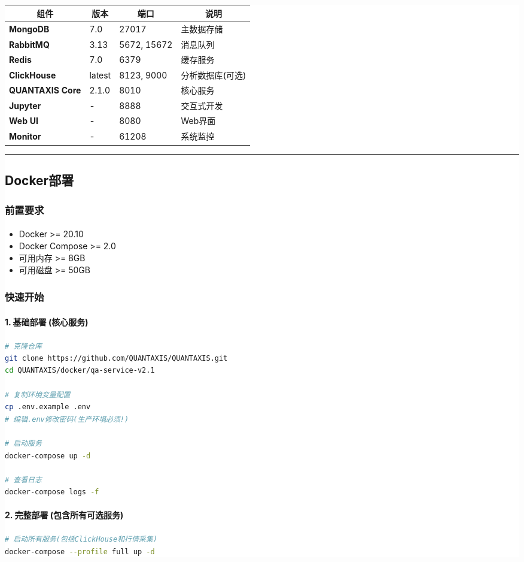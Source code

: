 | 组件 | 版本 | 端口 | 说明 |
|------|------|------|------|
| **MongoDB** | 7.0 | 27017 | 主数据存储 |
| **RabbitMQ** | 3.13 | 5672, 15672 | 消息队列 |
| **Redis** | 7.0 | 6379 | 缓存服务 |
| **ClickHouse** | latest | 8123, 9000 | 分析数据库(可选) |
| **QUANTAXIS Core** | 2.1.0 | 8010 | 核心服务 |
| **Jupyter** | - | 8888 | 交互式开发 |
| **Web UI** | - | 8080 | Web界面 |
| **Monitor** | - | 61208 | 系统监控 |

---

## Docker部署

### 前置要求

- Docker >= 20.10
- Docker Compose >= 2.0
- 可用内存 >= 8GB
- 可用磁盘 >= 50GB

### 快速开始

#### 1. 基础部署 (核心服务)

```bash
# 克隆仓库
git clone https://github.com/QUANTAXIS/QUANTAXIS.git
cd QUANTAXIS/docker/qa-service-v2.1

# 复制环境变量配置
cp .env.example .env
# 编辑.env修改密码(生产环境必须!)

# 启动服务
docker-compose up -d

# 查看日志
docker-compose logs -f
```

#### 2. 完整部署 (包含所有可选服务)

```bash
# 启动所有服务(包括ClickHouse和行情采集)
docker-compose --profile full up -d
```
